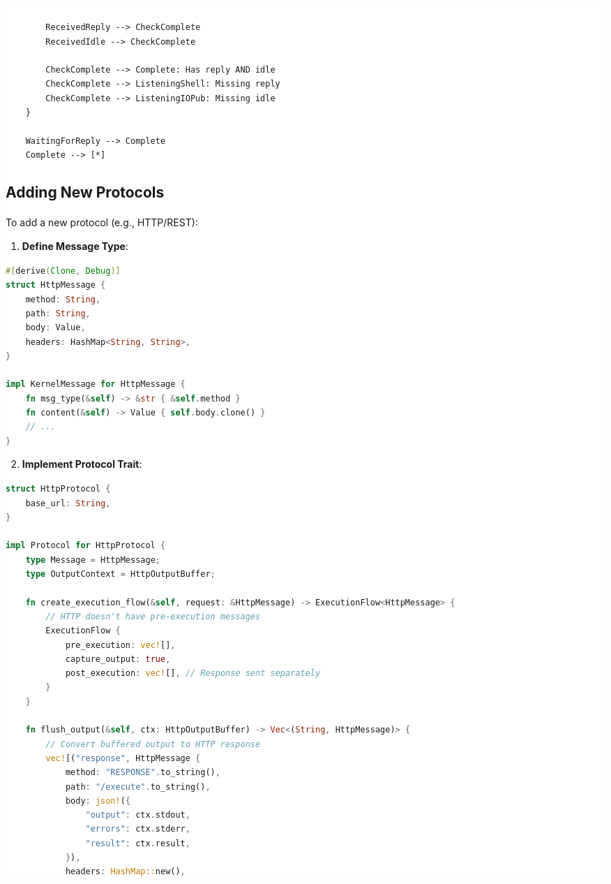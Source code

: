 ```mermaid
        
        ReceivedReply --> CheckComplete
        ReceivedIdle --> CheckComplete
        
        CheckComplete --> Complete: Has reply AND idle
        CheckComplete --> ListeningShell: Missing reply
        CheckComplete --> ListeningIOPub: Missing idle
    }
    
    WaitingForReply --> Complete
    Complete --> [*]
```

## Adding New Protocols

To add a new protocol (e.g., HTTP/REST):

1. **Define Message Type**:
```rust
#[derive(Clone, Debug)]
struct HttpMessage {
    method: String,
    path: String,
    body: Value,
    headers: HashMap<String, String>,
}

impl KernelMessage for HttpMessage {
    fn msg_type(&self) -> &str { &self.method }
    fn content(&self) -> Value { self.body.clone() }
    // ...
}
```

2. **Implement Protocol Trait**:
```rust
struct HttpProtocol {
    base_url: String,
}

impl Protocol for HttpProtocol {
    type Message = HttpMessage;
    type OutputContext = HttpOutputBuffer;
    
    fn create_execution_flow(&self, request: &HttpMessage) -> ExecutionFlow<HttpMessage> {
        // HTTP doesn't have pre-execution messages
        ExecutionFlow {
            pre_execution: vec![],
            capture_output: true,
            post_execution: vec![], // Response sent separately
        }
    }
    
    fn flush_output(&self, ctx: HttpOutputBuffer) -> Vec<(String, HttpMessage)> {
        // Convert buffered output to HTTP response
        vec![("response", HttpMessage {
            method: "RESPONSE".to_string(),
            path: "/execute".to_string(),
            body: json!({
                "output": ctx.stdout,
                "errors": ctx.stderr,
                "result": ctx.result,
            }),
            headers: HashMap::new(),
```